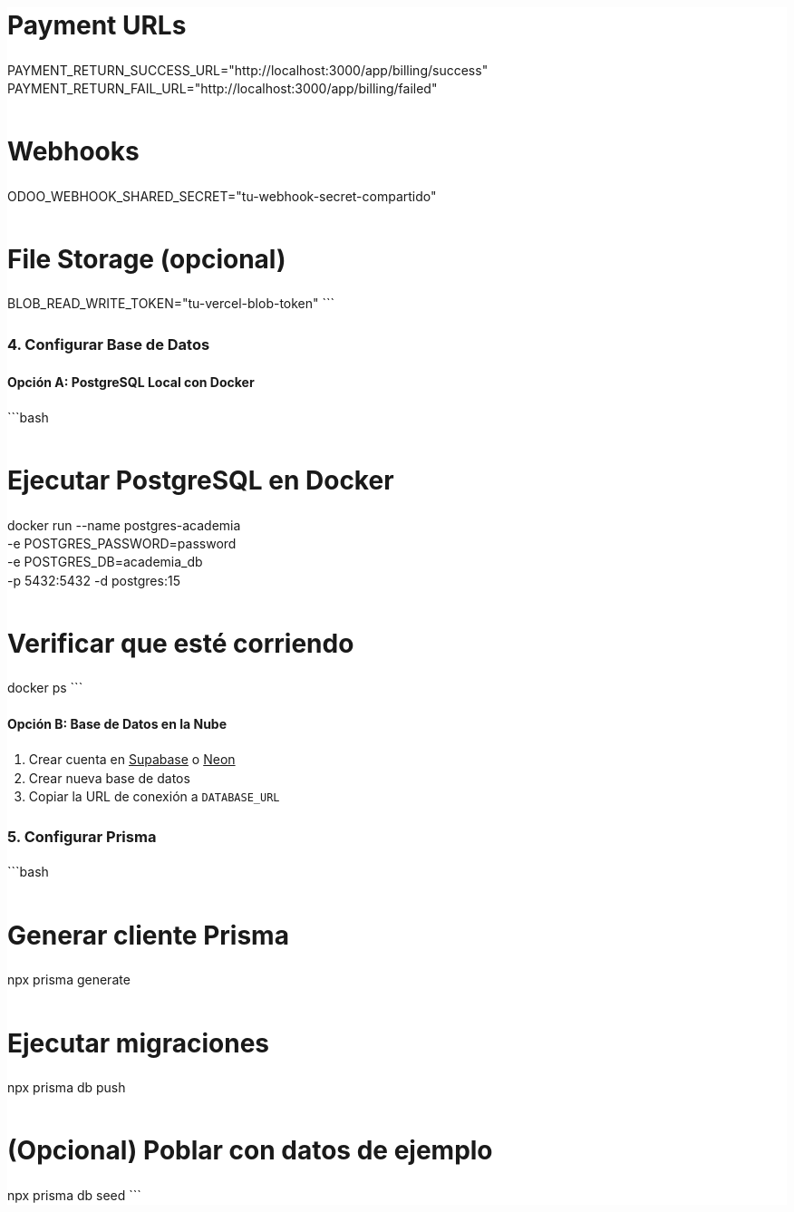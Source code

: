 # Payment URLs
PAYMENT_RETURN_SUCCESS_URL="http://localhost:3000/app/billing/success"
PAYMENT_RETURN_FAIL_URL="http://localhost:3000/app/billing/failed"

# Webhooks
ODOO_WEBHOOK_SHARED_SECRET="tu-webhook-secret-compartido"

# File Storage (opcional)
BLOB_READ_WRITE_TOKEN="tu-vercel-blob-token"
\`\`\`

### 4. Configurar Base de Datos

#### Opción A: PostgreSQL Local con Docker

\`\`\`bash
# Ejecutar PostgreSQL en Docker
docker run --name postgres-academia \
  -e POSTGRES_PASSWORD=password \
  -e POSTGRES_DB=academia_db \
  -p 5432:5432 -d postgres:15

# Verificar que esté corriendo
docker ps
\`\`\`

#### Opción B: Base de Datos en la Nube

1. Crear cuenta en [Supabase](https://supabase.com) o [Neon](https://neon.tech)
2. Crear nueva base de datos
3. Copiar la URL de conexión a `DATABASE_URL`

### 5. Configurar Prisma

\`\`\`bash
# Generar cliente Prisma
npx prisma generate

# Ejecutar migraciones
npx prisma db push

# (Opcional) Poblar con datos de ejemplo
npx prisma db seed
\`\`\`
